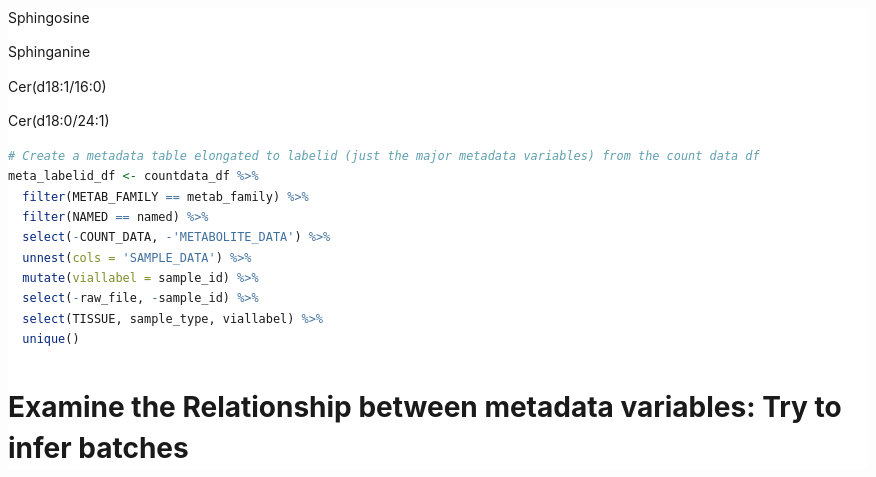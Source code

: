 </td>

</tr>

<tr>

<td style="text-align:left;">

Sphingosine

</td>

</tr>

<tr>

<td style="text-align:left;">

Sphinganine

</td>

</tr>

<tr>

<td style="text-align:left;">

Cer(d18:1/16:0)

</td>

</tr>

<tr>

<td style="text-align:left;">

Cer(d18:0/24:1)

</td>

</tr>

</tbody>

</table>

``` r
# Create a metadata table elongated to labelid (just the major metadata variables) from the count data df
meta_labelid_df <- countdata_df %>%
  filter(METAB_FAMILY == metab_family) %>%
  filter(NAMED == named) %>%
  select(-COUNT_DATA, -'METABOLITE_DATA') %>%
  unnest(cols = 'SAMPLE_DATA') %>%
  mutate(viallabel = sample_id) %>%
  select(-raw_file, -sample_id) %>%
  select(TISSUE, sample_type, viallabel) %>%
  unique()
```

# Examine the Relationship between metadata variables: Try to infer batches
